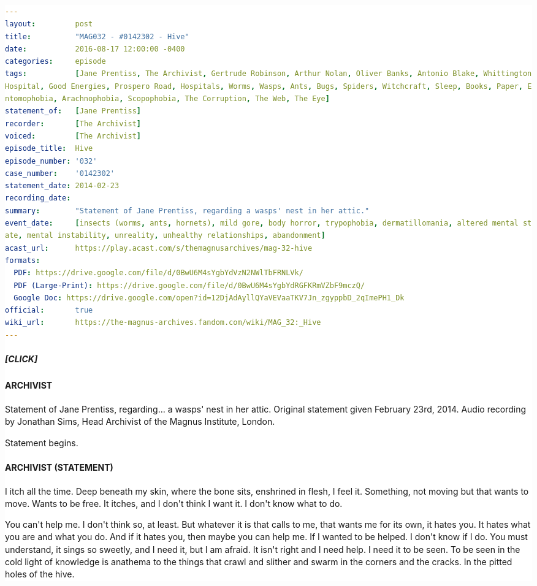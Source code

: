 ```yaml
---
layout:         post
title:          "MAG032 - #0142302 - Hive"
date:           2016-08-17 12:00:00 -0400
categories:     episode
tags:           [Jane Prentiss, The Archivist, Gertrude Robinson, Arthur Nolan, Oliver Banks, Antonio Blake, Whittington Hospital, Good Energies, Prospero Road, Hospitals, Worms, Wasps, Ants, Bugs, Spiders, Witchcraft, Sleep, Books, Paper, Entomophobia, Arachnophobia, Scopophobia, The Corruption, The Web, The Eye]
statement_of:   [Jane Prentiss]
recorder:       [The Archivist]
voiced:         [The Archivist]
episode_title:  Hive
episode_number: '032'
case_number:    '0142302'
statement_date: 2014-02-23
recording_date: 
summary:        "Statement of Jane Prentiss, regarding a wasps' nest in her attic."
event_date:     [insects (worms, ants, hornets), mild gore, body horror, trypophobia, dermatillomania, altered mental state, mental instability, unreality, unhealthy relationships, abandonment]
acast_url:      https://play.acast.com/s/themagnusarchives/mag-32-hive
formats: 
  PDF: https://drive.google.com/file/d/0BwU6M4sYgbYdVzN2NWlTbFRNLVk/
  PDF (Large-Print): https://drive.google.com/file/d/0BwU6M4sYgbYdRGFKRmVZbF9mczQ/
  Google Doc: https://drive.google.com/open?id=12DjAdAyllQYaVEVaaTKV7Jn_zgyppbD_2qImePH1_Dk
official:       true
wiki_url:       https://the-magnus-archives.fandom.com/wiki/MAG_32:_Hive
---
```


##### [CLICK]

#### ARCHIVIST

Statement of Jane Prentiss, regarding... a wasps' nest in her attic. Original statement given February 23rd, 2014. Audio recording by Jonathan Sims, Head Archivist of the Magnus Institute, London.

Statement begins.

#### ARCHIVIST (STATEMENT)

I itch all the time. Deep beneath my skin, where the bone sits, enshrined in flesh, I feel it. Something, not moving but that wants to move. Wants to be free. It itches, and I don't think I want it. I don't know what to do.

You can't help me. I don't think so, at least. But whatever it is that calls to me, that wants me for its own, it hates you. It hates what you are and what you do. And if it hates you, then maybe you can help me. If I wanted to be helped. I don't know if I do. You must understand, it sings so sweetly, and I need it, but I am afraid. It isn't right and I need help. I need it to be seen. To be seen in the cold light of knowledge is anathema to the things that crawl and slither and swarm in the corners and the cracks. In the pitted holes of the hive.
